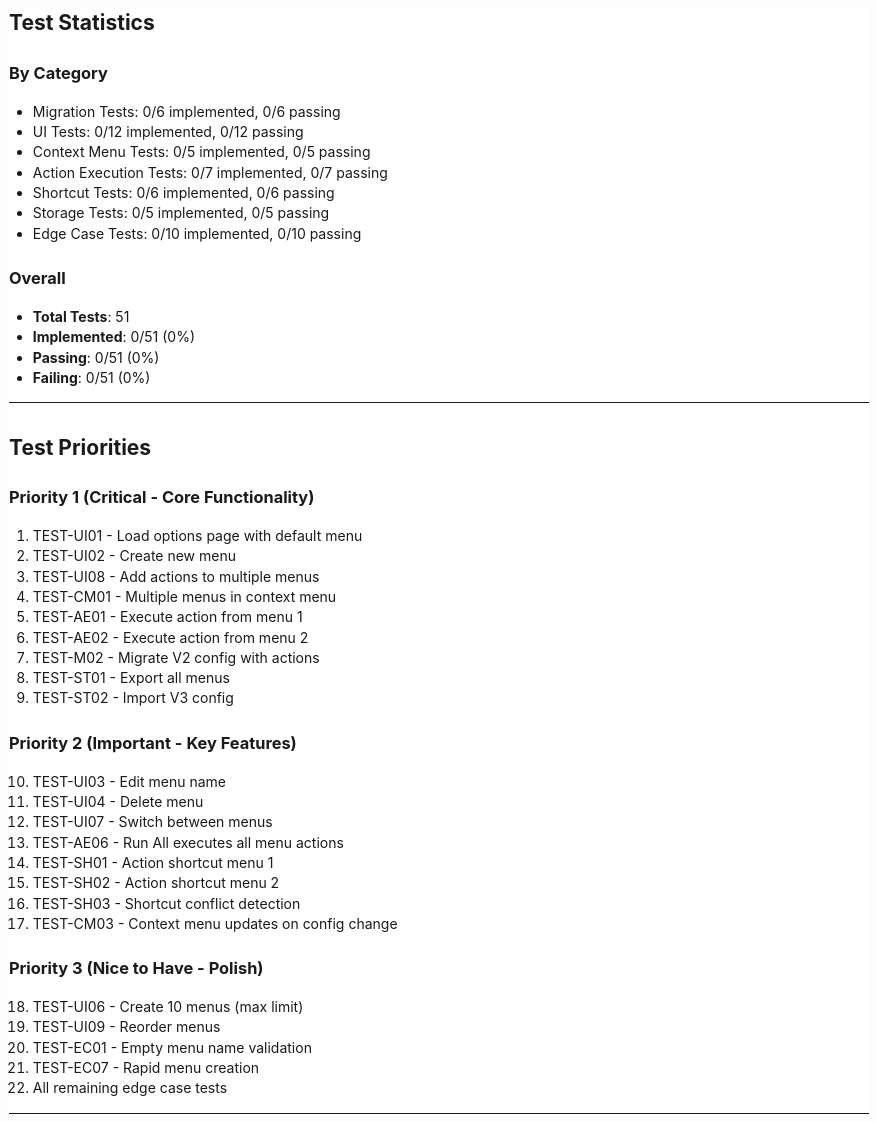 ## Test Statistics

### By Category
- Migration Tests: 0/6 implemented, 0/6 passing
- UI Tests: 0/12 implemented, 0/12 passing
- Context Menu Tests: 0/5 implemented, 0/5 passing
- Action Execution Tests: 0/7 implemented, 0/7 passing
- Shortcut Tests: 0/6 implemented, 0/6 passing
- Storage Tests: 0/5 implemented, 0/5 passing
- Edge Case Tests: 0/10 implemented, 0/10 passing

### Overall
- **Total Tests**: 51
- **Implemented**: 0/51 (0%)
- **Passing**: 0/51 (0%)
- **Failing**: 0/51 (0%)

---

## Test Priorities

### Priority 1 (Critical - Core Functionality)
1. TEST-UI01 - Load options page with default menu
2. TEST-UI02 - Create new menu
3. TEST-UI08 - Add actions to multiple menus
4. TEST-CM01 - Multiple menus in context menu
5. TEST-AE01 - Execute action from menu 1
6. TEST-AE02 - Execute action from menu 2
7. TEST-M02 - Migrate V2 config with actions
8. TEST-ST01 - Export all menus
9. TEST-ST02 - Import V3 config

### Priority 2 (Important - Key Features)
10. TEST-UI03 - Edit menu name
11. TEST-UI04 - Delete menu
12. TEST-UI07 - Switch between menus
13. TEST-AE06 - Run All executes all menu actions
14. TEST-SH01 - Action shortcut menu 1
15. TEST-SH02 - Action shortcut menu 2
16. TEST-SH03 - Shortcut conflict detection
17. TEST-CM03 - Context menu updates on config change

### Priority 3 (Nice to Have - Polish)
18. TEST-UI06 - Create 10 menus (max limit)
19. TEST-UI09 - Reorder menus
20. TEST-EC01 - Empty menu name validation
21. TEST-EC07 - Rapid menu creation
22. All remaining edge case tests

---